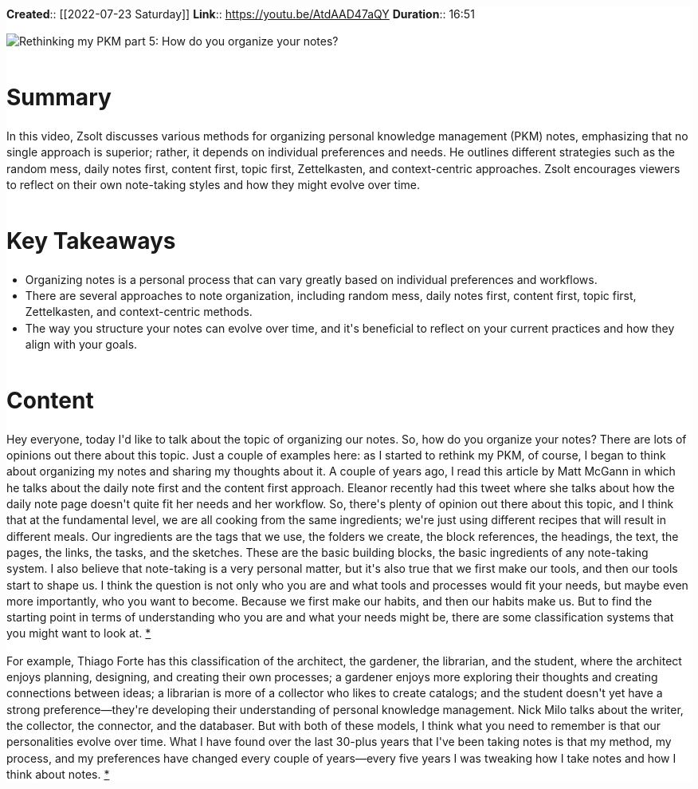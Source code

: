 **Created**:: [[2022-07-23 Saturday]]
**Link**:: https://youtu.be/AtdAAD47aQY
**Duration**:: 16:51

![Rethinking my PKM part 5: How do you organize your notes?](https://youtu.be/AtdAAD47aQY)

# Summary
In this video, Zsolt discusses various methods for organizing personal knowledge management (PKM) notes, emphasizing that no single approach is superior; rather, it depends on individual preferences and needs. He outlines different strategies such as the random mess, daily notes first, content first, topic first, Zettelkasten, and context-centric approaches. Zsolt encourages viewers to reflect on their own note-taking styles and how they might evolve over time.

# Key Takeaways
- Organizing notes is a personal process that can vary greatly based on individual preferences and workflows.
- There are several approaches to note organization, including random mess, daily notes first, content first, topic first, Zettelkasten, and context-centric methods.
- The way you structure your notes can evolve over time, and it's beneficial to reflect on your current practices and how they align with your goals.

# Content
Hey everyone, today I'd like to talk about the topic of organizing our notes. So, how do you organize your notes? There are lots of opinions out there about this topic. Just a couple of examples here: as I started to rethink my PKM, of course, I began to think about organizing my notes and sharing my thoughts about it. A couple of years ago, I read this article by Matt McGann in which he talks about the daily note first and the content first approach. Eleanor recently had this tweet where she talks about how the daily note page doesn't quite fit her needs and her workflow. So, there's plenty of opinion out there about this topic, and I think that at the fundamental level, we are all cooking from the same ingredients; we're just using different recipes that will result in different meals. Our ingredients are the tags that we use, the folders we create, the block references, the headings, the text, the pages, the links, the tasks, and the sketches. These are the basic building blocks, the basic ingredients of any note-taking system. I also believe that note-taking is a very personal matter, but it's also true that we first make our tools, and then our tools start to shape us. I think the question is not only who you are and what tools and processes would fit your needs, but maybe even more importantly, who you want to become. Because we first make our habits, and then our habits make us. But to find the starting point in terms of understanding who you are and what your needs might be, there are some classification systems that you might want to look at. [* ](https://youtu.be/AtdAAD47aQY?t=0)

For example, Thiago Forte has this classification of the architect, the gardener, the librarian, and the student, where the architect enjoys planning, designing, and creating their own processes; a gardener enjoys more exploring their thoughts and creating connections between ideas; a librarian is more of a collector who likes to create catalogs; and the student doesn't yet have a strong preference—they're developing their understanding of personal knowledge management. Nick Milo talks about the writer, the collector, the connector, and the databaser. But with both of these models, I think what you need to remember is that our personalities evolve over time. What I have found over the last 30-plus years that I've been taking notes is that my method, my process, and my preferences have changed every couple of years—every five years I was tweaking how I take notes and how I think about notes. [* ](https://youtu.be/AtdAAD47aQY?t=91)
